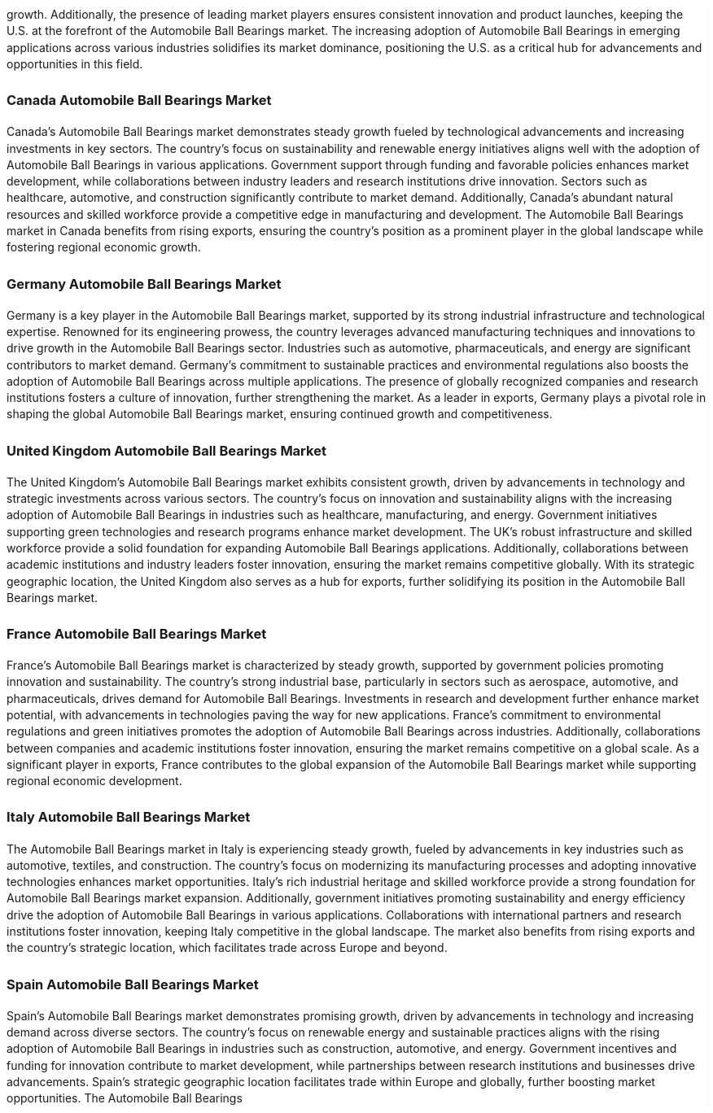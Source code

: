 growth. Additionally, the presence of leading market players ensures consistent innovation and product launches, keeping the U.S. at the forefront of the Automobile Ball Bearings market. The increasing adoption of Automobile Ball Bearings in emerging applications across various industries solidifies its market dominance, positioning the U.S. as a critical hub for advancements and opportunities in this field.</p><h3>Canada Automobile Ball Bearings Market</h3><p>Canada&rsquo;s Automobile Ball Bearings market demonstrates steady growth fueled by technological advancements and increasing investments in key sectors. The country&rsquo;s focus on sustainability and renewable energy initiatives aligns well with the adoption of Automobile Ball Bearings in various applications. Government support through funding and favorable policies enhances market development, while collaborations between industry leaders and research institutions drive innovation. Sectors such as healthcare, automotive, and construction significantly contribute to market demand. Additionally, Canada&rsquo;s abundant natural resources and skilled workforce provide a competitive edge in manufacturing and development. The Automobile Ball Bearings market in Canada benefits from rising exports, ensuring the country&rsquo;s position as a prominent player in the global landscape while fostering regional economic growth.</p><h3>Germany Automobile Ball Bearings Market</h3><p>Germany is a key player in the Automobile Ball Bearings market, supported by its strong industrial infrastructure and technological expertise. Renowned for its engineering prowess, the country leverages advanced manufacturing techniques and innovations to drive growth in the Automobile Ball Bearings sector. Industries such as automotive, pharmaceuticals, and energy are significant contributors to market demand. Germany&rsquo;s commitment to sustainable practices and environmental regulations also boosts the adoption of Automobile Ball Bearings across multiple applications. The presence of globally recognized companies and research institutions fosters a culture of innovation, further strengthening the market. As a leader in exports, Germany plays a pivotal role in shaping the global Automobile Ball Bearings market, ensuring continued growth and competitiveness.</p><h3>United Kingdom Automobile Ball Bearings Market</h3><p>The United Kingdom&rsquo;s Automobile Ball Bearings market exhibits consistent growth, driven by advancements in technology and strategic investments across various sectors. The country&rsquo;s focus on innovation and sustainability aligns with the increasing adoption of Automobile Ball Bearings in industries such as healthcare, manufacturing, and energy. Government initiatives supporting green technologies and research programs enhance market development. The UK&rsquo;s robust infrastructure and skilled workforce provide a solid foundation for expanding Automobile Ball Bearings applications. Additionally, collaborations between academic institutions and industry leaders foster innovation, ensuring the market remains competitive globally. With its strategic geographic location, the United Kingdom also serves as a hub for exports, further solidifying its position in the Automobile Ball Bearings market.</p><h3>France Automobile Ball Bearings Market</h3><p>France&rsquo;s Automobile Ball Bearings market is characterized by steady growth, supported by government policies promoting innovation and sustainability. The country&rsquo;s strong industrial base, particularly in sectors such as aerospace, automotive, and pharmaceuticals, drives demand for Automobile Ball Bearings. Investments in research and development further enhance market potential, with advancements in technologies paving the way for new applications. France&rsquo;s commitment to environmental regulations and green initiatives promotes the adoption of Automobile Ball Bearings across industries. Additionally, collaborations between companies and academic institutions foster innovation, ensuring the market remains competitive on a global scale. As a significant player in exports, France contributes to the global expansion of the Automobile Ball Bearings market while supporting regional economic development.</p><h3>Italy Automobile Ball Bearings Market</h3><p>The Automobile Ball Bearings market in Italy is experiencing steady growth, fueled by advancements in key industries such as automotive, textiles, and construction. The country&rsquo;s focus on modernizing its manufacturing processes and adopting innovative technologies enhances market opportunities. Italy&rsquo;s rich industrial heritage and skilled workforce provide a strong foundation for Automobile Ball Bearings market expansion. Additionally, government initiatives promoting sustainability and energy efficiency drive the adoption of Automobile Ball Bearings in various applications. Collaborations with international partners and research institutions foster innovation, keeping Italy competitive in the global landscape. The market also benefits from rising exports and the country&rsquo;s strategic location, which facilitates trade across Europe and beyond.</p><h3>Spain Automobile Ball Bearings Market</h3><p>Spain&rsquo;s Automobile Ball Bearings market demonstrates promising growth, driven by advancements in technology and increasing demand across diverse sectors. The country&rsquo;s focus on renewable energy and sustainable practices aligns with the rising adoption of Automobile Ball Bearings in industries such as construction, automotive, and energy. Government incentives and funding for innovation contribute to market development, while partnerships between research institutions and businesses drive advancements. Spain&rsquo;s strategic geographic location facilitates trade within Europe and globally, further boosting market opportunities. The Automobile Ball Bearings